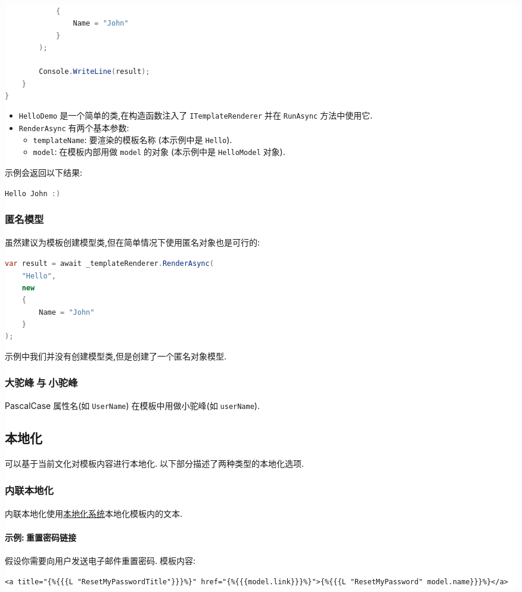 ````csharp
            {
                Name = "John"
            }
        );

        Console.WriteLine(result);
    }
}
````

* `HelloDemo` 是一个简单的类,在构造函数注入了 `ITemplateRenderer` 并在 `RunAsync` 方法中使用它.
* `RenderAsync` 有两个基本参数:
  * `templateName`: 要渲染的模板名称 (本示例中是 `Hello`).
  * `model`: 在模板内部用做 `model` 的对象 (本示例中是 `HelloModel` 对象).

示例会返回以下结果:

````csharp
Hello John :)
````

### 匿名模型

虽然建议为模板创建模型类,但在简单情况下使用匿名对象也是可行的:

````csharp
var result = await _templateRenderer.RenderAsync(
    "Hello",
    new
    {
        Name = "John"
    }
);
````

示例中我们并没有创建模型类,但是创建了一个匿名对象模型.

### 大驼峰 与 小驼峰

PascalCase 属性名(如 `UserName`) 在模板中用做小驼峰(如 `userName`).

## 本地化

可以基于当前文化对模板内容进行本地化. 以下部分描述了两种类型的本地化选项.

### 内联本地化

内联本地化使用[本地化系统](Localization.md)本地化模板内的文本.

#### 示例: 重置密码链接

假设你需要向用户发送电子邮件重置密码. 模板内容:

````
<a title="{%{{{L "ResetMyPasswordTitle"}}}%}" href="{%{{{model.link}}}%}">{%{{{L "ResetMyPassword" model.name}}}%}</a>
````
